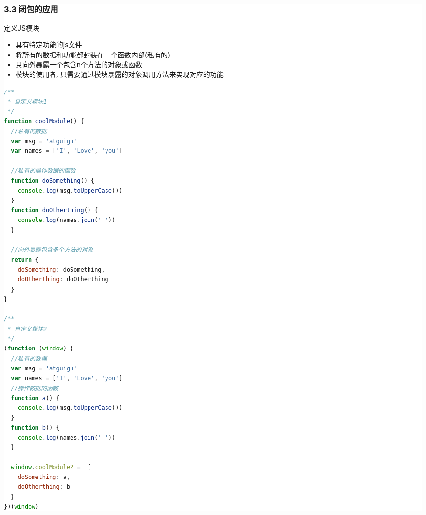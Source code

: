     

### 3.3 闭包的应用

定义JS模块
  * 具有特定功能的js文件
  * 将所有的数据和功能都封装在一个函数内部(私有的)
  * 只向外暴露一个包含n个方法的对象或函数
  * 模块的使用者, 只需要通过模块暴露的对象调用方法来实现对应的功能



```js
/**
 * 自定义模块1
 */
function coolModule() {
  //私有的数据
  var msg = 'atguigu'
  var names = ['I', 'Love', 'you']

  //私有的操作数据的函数
  function doSomething() {
    console.log(msg.toUpperCase())
  }
  function doOtherthing() {
    console.log(names.join(' '))
  }

  //向外暴露包含多个方法的对象
  return {
    doSomething: doSomething,
    doOtherthing: doOtherthing
  }
}

/**
 * 自定义模块2
 */
(function (window) {
  //私有的数据
  var msg = 'atguigu'
  var names = ['I', 'Love', 'you']
  //操作数据的函数
  function a() {
    console.log(msg.toUpperCase())
  }
  function b() {
    console.log(names.join(' '))
  }

  window.coolModule2 =  {
    doSomething: a,
    doOtherthing: b
  }
})(window)
```
